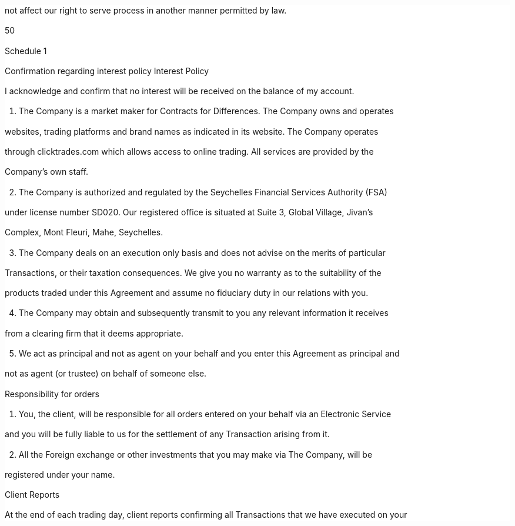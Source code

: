 not affect our right to serve process in another manner permitted by law.

50



Schedule 1



Confirmation regarding interest policy Interest Policy



I acknowledge and confirm that no interest will be received on the balance of my account.



1. The Company is a market maker for Contracts for Differences. The Company owns and operates

websites, trading platforms and brand names as indicated in its website. The Company operates

through clicktrades.com which allows access to online trading. All services are provided by the

Company’s own staff.

2. The Company is authorized and regulated by the Seychelles Financial Services Authority (FSA)

under license number SD020. Our registered office is situated at Suite 3, Global Village, Jivan’s

Complex, Mont Fleuri, Mahe, Seychelles.

3. The Company deals on an execution only basis and does not advise on the merits of particular

Transactions, or their taxation consequences. We give you no warranty as to the suitability of the

products traded under this Agreement and assume no fiduciary duty in our relations with you.

4. The Company may obtain and subsequently transmit to you any relevant information it receives

from a clearing firm that it deems appropriate.

5. We act as principal and not as agent on your behalf and you enter this Agreement as principal and

not as agent (or trustee) on behalf of someone else.



Responsibility for orders



1. You, the client, will be responsible for all orders entered on your behalf via an Electronic Service

and you will be fully liable to us for the settlement of any Transaction arising from it.

2. All the Foreign exchange or other investments that you may make via The Company, will be

registered under your name.



Client Reports



At the end of each trading day, client reports confirming all Transactions that we have executed on your
